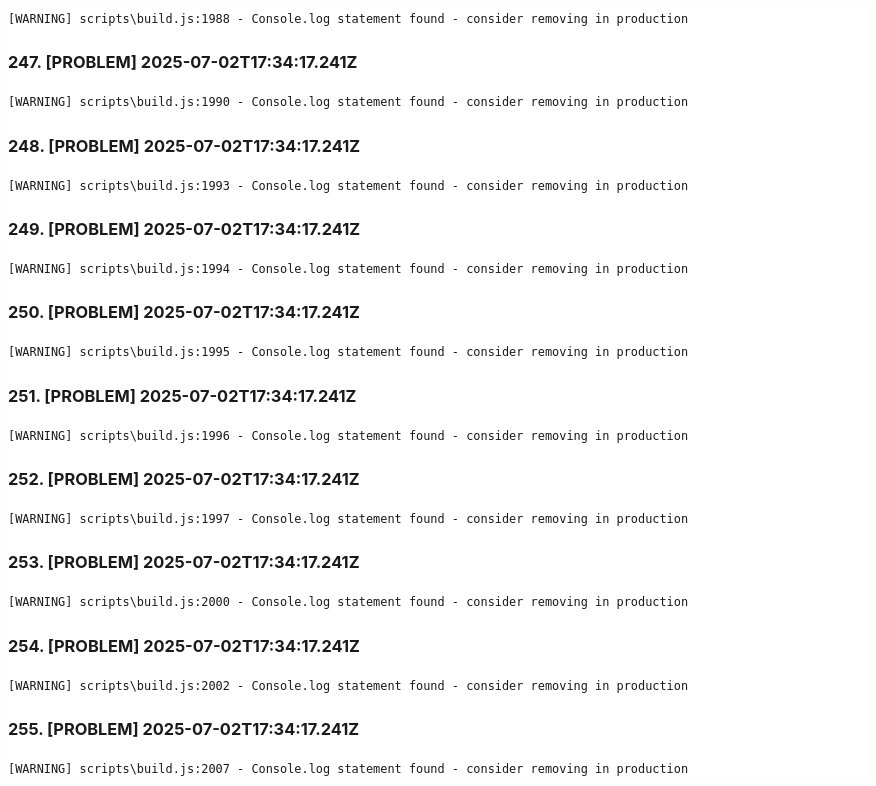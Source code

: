 ```
[WARNING] scripts\build.js:1988 - Console.log statement found - consider removing in production
```

### 247. [PROBLEM] 2025-07-02T17:34:17.241Z

```
[WARNING] scripts\build.js:1990 - Console.log statement found - consider removing in production
```

### 248. [PROBLEM] 2025-07-02T17:34:17.241Z

```
[WARNING] scripts\build.js:1993 - Console.log statement found - consider removing in production
```

### 249. [PROBLEM] 2025-07-02T17:34:17.241Z

```
[WARNING] scripts\build.js:1994 - Console.log statement found - consider removing in production
```

### 250. [PROBLEM] 2025-07-02T17:34:17.241Z

```
[WARNING] scripts\build.js:1995 - Console.log statement found - consider removing in production
```

### 251. [PROBLEM] 2025-07-02T17:34:17.241Z

```
[WARNING] scripts\build.js:1996 - Console.log statement found - consider removing in production
```

### 252. [PROBLEM] 2025-07-02T17:34:17.241Z

```
[WARNING] scripts\build.js:1997 - Console.log statement found - consider removing in production
```

### 253. [PROBLEM] 2025-07-02T17:34:17.241Z

```
[WARNING] scripts\build.js:2000 - Console.log statement found - consider removing in production
```

### 254. [PROBLEM] 2025-07-02T17:34:17.241Z

```
[WARNING] scripts\build.js:2002 - Console.log statement found - consider removing in production
```

### 255. [PROBLEM] 2025-07-02T17:34:17.241Z

```
[WARNING] scripts\build.js:2007 - Console.log statement found - consider removing in production
```
